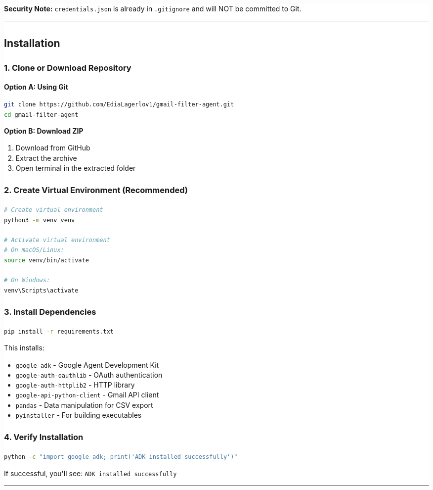 **Security Note:** `credentials.json` is already in `.gitignore` and will NOT be committed to Git.

---

## Installation

### 1. Clone or Download Repository

**Option A: Using Git**
```bash
git clone https://github.com/EdiaLagerlov1/gmail-filter-agent.git
cd gmail-filter-agent
```

**Option B: Download ZIP**
1. Download from GitHub
2. Extract the archive
3. Open terminal in the extracted folder

### 2. Create Virtual Environment (Recommended)

```bash
# Create virtual environment
python3 -m venv venv

# Activate virtual environment
# On macOS/Linux:
source venv/bin/activate

# On Windows:
venv\Scripts\activate
```

### 3. Install Dependencies

```bash
pip install -r requirements.txt
```

This installs:
- `google-adk` - Google Agent Development Kit
- `google-auth-oauthlib` - OAuth authentication
- `google-auth-httplib2` - HTTP library
- `google-api-python-client` - Gmail API client
- `pandas` - Data manipulation for CSV export
- `pyinstaller` - For building executables

### 4. Verify Installation

```bash
python -c "import google_adk; print('ADK installed successfully')"
```

If successful, you'll see: `ADK installed successfully`

---